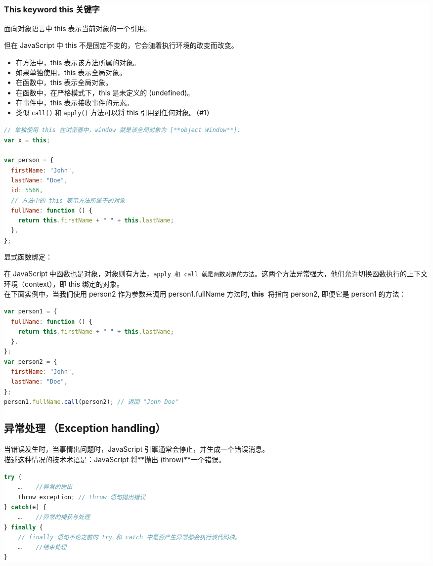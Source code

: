### This keyword this 关键字

面向对象语言中 this 表示当前对象的一个引用。

但在 JavaScript 中 this 不是固定不变的，它会随着执行环境的改变而改变。

- 在方法中，this 表示该方法所属的对象。
- 如果单独使用，this 表示全局对象。
- 在函数中，this 表示全局对象。
- 在函数中，在严格模式下，this 是未定义的 (undefined)。
- 在事件中，this 表示接收事件的元素。
- 类似 `call()` 和 `apply()` 方法可以将 this 引用到任何对象。（#1）

```javascript
// 单独使用 this 在浏览器中，window 就是该全局对象为 [**object Window**]:
var x = this;

var person = {
  firstName: "John",
  lastName: "Doe",
  id: 5566,
  // 方法中的 this 表示方法所属于的对象
  fullName: function () {
    return this.firstName + " " + this.lastName;
  },
};
```

显式函数绑定：

在 JavaScript 中函数也是对象，对象则有方法，`apply 和 call 就是函数对象的方法`。这两个方法异常强大，他们允许切换函数执行的上下文环境（context），即 this 绑定的对象。  
在下面实例中，当我们使用 person2 作为参数来调用 person1.fullName 方法时, **this**  将指向 person2, 即便它是 person1 的方法：

```javascript
var person1 = {
  fullName: function () {
    return this.firstName + " " + this.lastName;
  },
};
var person2 = {
  firstName: "John",
  lastName: "Doe",
};
person1.fullName.call(person2); // 返回 "John Doe"
```

## 异常处理 （Exception handling）

当错误发生时，当事情出问题时，JavaScript 引擎通常会停止，并生成一个错误消息。  
描述这种情况的技术术语是：JavaScript 将**抛出 (throw)**一个错误。

```javascript
try {
    …    //异常的抛出
    throw exception; // throw 语句抛出错误
} catch(e) {
    …    //异常的捕获与处理
} finally {
    // finally 语句不论之前的 try 和 catch 中是否产生异常都会执行该代码块。
    …    //结束处理
}
```
